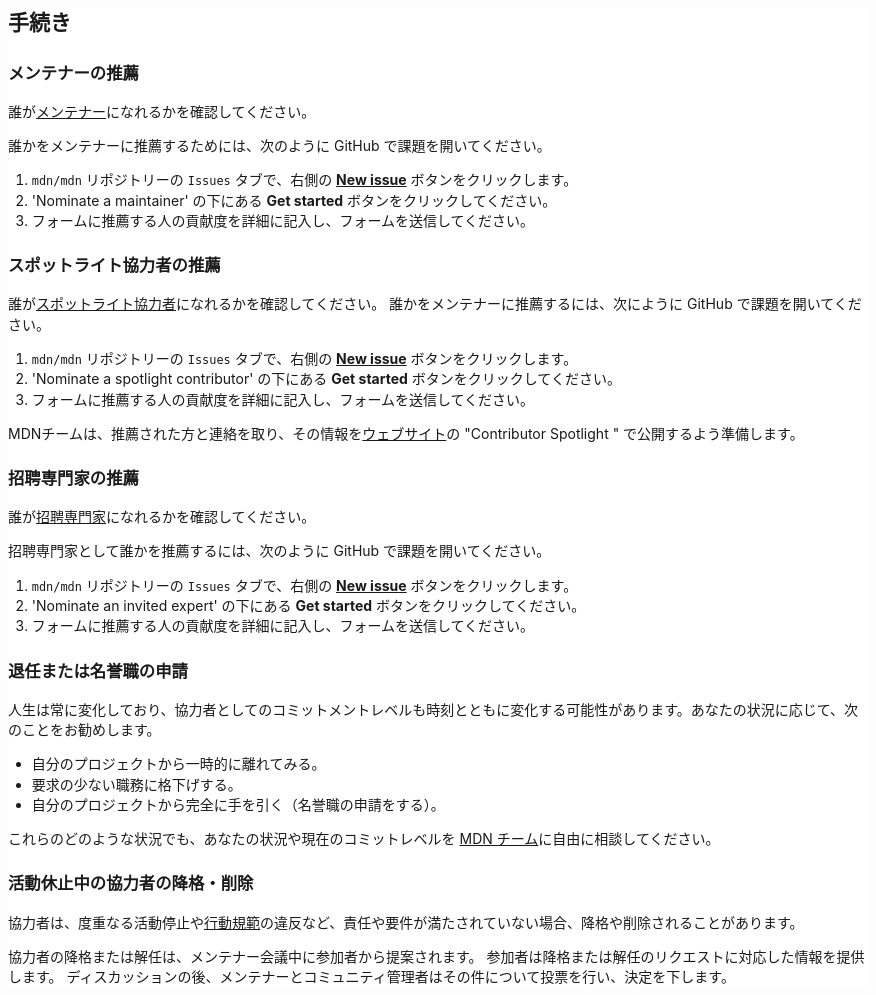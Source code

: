 ## 手続き

### メンテナーの推薦

誰が[メンテナー](#メンテナー)になれるかを確認してください。

誰かをメンテナーに推薦するためには、次のように GitHub で課題を開いてください。

1. `mdn/mdn` リポジトリーの `Issues` タブで、右側の [**New issue**](https://github.com/mdn/mdn/issues/new/choose) ボタンをクリックします。
2. 'Nominate a maintainer' の下にある **Get started** ボタンをクリックしてください。
3. フォームに推薦する人の貢献度を詳細に記入し、フォームを送信してください。



### スポットライト協力者の推薦

誰が[スポットライト協力者](#スポットライト協力者)になれるかを確認してください。
誰かをメンテナーに推薦するには、次にように GitHub で課題を開いてください。

1. `mdn/mdn` リポジトリーの `Issues` タブで、右側の [**New issue**](https://github.com/mdn/mdn/issues/new/choose) ボタンをクリックします。
2. 'Nominate a spotlight contributor' の下にある **Get started** ボタンをクリックしてください。
3. フォームに推薦する人の貢献度を詳細に記入し、フォームを送信してください。

MDNチームは、推薦された方と連絡を取り、その情報を[ウェブサイト](/ja/)の "Contributor Spotlight " で公開するよう準備します。

### 招聘専門家の推薦

誰が[招聘専門家](#招聘専門家)になれるかを確認してください。

招聘専門家として誰かを推薦するには、次のように GitHub で課題を開いてください。

1. `mdn/mdn` リポジトリーの `Issues` タブで、右側の [**New issue**](https://github.com/mdn/mdn/issues/new/choose) ボタンをクリックします。
2. 'Nominate an invited expert' の下にある **Get started** ボタンをクリックしてください。
3. フォームに推薦する人の貢献度を詳細に記入し、フォームを送信してください。



### 退任または名誉職の申請

人生は常に変化しており、協力者としてのコミットメントレベルも時刻とともに変化する可能性があります。あなたの状況に応じて、次のことをお勧めします。

- 自分のプロジェクトから一時的に離れてみる。
- 要求の少ない職務に格下げする。
- 自分のプロジェクトから完全に手を引く（名誉職の申請をする）。

これらのどのような状況でも、あなたの状況や現在のコミットレベルを [MDN チーム](#mdn_チームへの連絡)に自由に相談してください。

### 活動休止中の協力者の降格・削除

協力者は、度重なる活動停止や[行動規範](https://github.com/mdn/mdn-community/blob/main/CODE_OF_CONDUCT.md)の違反など、責任や要件が満たされていない場合、降格や削除されることがあります。

協力者の降格または解任は、メンテナー会議中に参加者から提案されます。
参加者は降格または解任のリクエストに対応した情報を提供します。
ディスカッションの後、メンテナーとコミュニティ管理者はその件について投票を行い、決定を下します。
